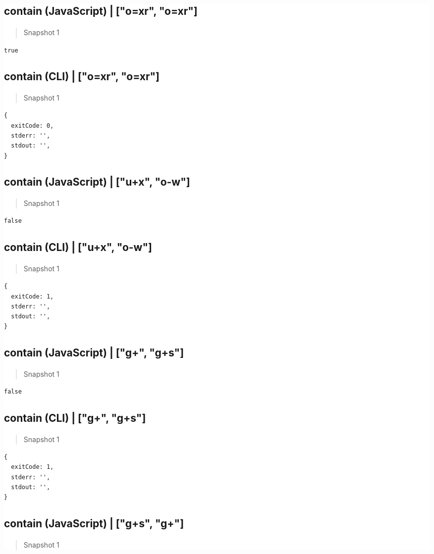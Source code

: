 ## contain (JavaScript) | ["o=xr", "o=xr"]

> Snapshot 1

    true

## contain (CLI) | ["o=xr", "o=xr"]

> Snapshot 1

    {
      exitCode: 0,
      stderr: '',
      stdout: '',
    }

## contain (JavaScript) | ["u+x", "o-w"]

> Snapshot 1

    false

## contain (CLI) | ["u+x", "o-w"]

> Snapshot 1

    {
      exitCode: 1,
      stderr: '',
      stdout: '',
    }

## contain (JavaScript) | ["g+", "g+s"]

> Snapshot 1

    false

## contain (CLI) | ["g+", "g+s"]

> Snapshot 1

    {
      exitCode: 1,
      stderr: '',
      stdout: '',
    }

## contain (JavaScript) | ["g+s", "g+"]

> Snapshot 1
